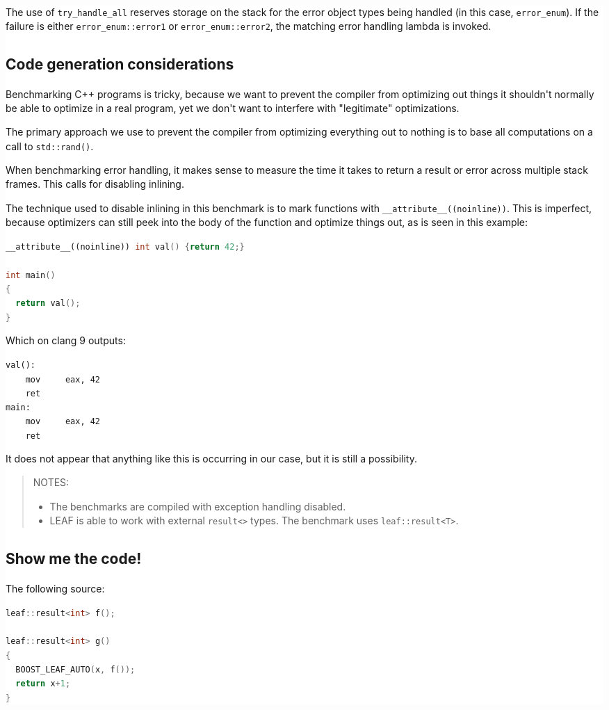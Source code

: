 The use of `try_handle_all` reserves storage on the stack for the error object types being handled (in this case, `error_enum`). If the failure is either `error_enum::error1` or `error_enum::error2`, the matching error handling lambda is invoked.

## Code generation considerations

Benchmarking C++ programs is tricky, because we want to prevent the compiler from optimizing out things it shouldn't normally be able to optimize in a real program, yet we don't want to interfere with "legitimate" optimizations.

The primary approach we use to prevent the compiler from optimizing everything out to nothing is to base all computations on a call to `std::rand()`.

When benchmarking error handling, it makes sense to measure the time it takes to return a result or error across multiple stack frames. This calls for disabling inlining.

The technique used to disable inlining in this benchmark is to mark functions with `__attribute__((noinline))`. This is imperfect, because optimizers can still peek into the body of the function and optimize things out, as is seen in this example:

```c++
__attribute__((noinline)) int val() {return 42;}

int main()
{
  return val();
}
```

Which on clang 9 outputs:

```x86asm
val():
	mov     eax, 42
	ret
main:
	mov     eax, 42
	ret
```

It does not appear that anything like this is occurring in our case, but it is still a possibility.

> NOTES:
>
> - The benchmarks are compiled with exception handling disabled.
> - LEAF is able to work with external `result<>` types. The benchmark uses `leaf::result<T>`.

## Show me the code!

The following source:

```C++
leaf::result<int> f();

leaf::result<int> g()
{
  BOOST_LEAF_AUTO(x, f());
  return x+1;
}
```
